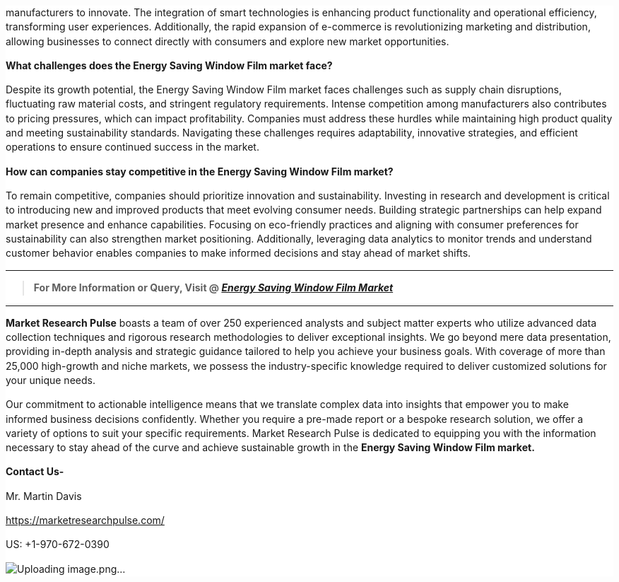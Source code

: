 manufacturers to innovate. The integration of smart technologies is enhancing product functionality and operational efficiency, transforming user experiences. Additionally, the rapid expansion of e-commerce is revolutionizing marketing and distribution, allowing businesses to connect directly with consumers and explore new market opportunities.</p><p><strong>What challenges does the Energy Saving Window Film market face?</strong></p><p>Despite its growth potential, the Energy Saving Window Film market faces challenges such as supply chain disruptions, fluctuating raw material costs, and stringent regulatory requirements. Intense competition among manufacturers also contributes to pricing pressures, which can impact profitability. Companies must address these hurdles while maintaining high product quality and meeting sustainability standards. Navigating these challenges requires adaptability, innovative strategies, and efficient operations to ensure continued success in the market.</p><p><strong>How can companies stay competitive in the Energy Saving Window Film market?</strong></p><p>To remain competitive, companies should prioritize innovation and sustainability. Investing in research and development is critical to introducing new and improved products that meet evolving consumer needs. Building strategic partnerships can help expand market presence and enhance capabilities. Focusing on eco-friendly practices and aligning with consumer preferences for sustainability can also strengthen market positioning. Additionally, leveraging data analytics to monitor trends and understand customer behavior enables companies to make informed decisions and stay ahead of market shifts.</p><hr /><blockquote><p><strong>For More Information or Query, Visit @&nbsp;<em><a href="https://marketresearchpulse.com/report/129840/energy-saving-window-film-market?utm_source=Linkedin&utm_medium=026">Energy Saving Window Film Market</a></em></strong></p></blockquote><hr /><p><strong>Market Research Pulse</strong> boasts a team of over 250 experienced analysts and subject matter experts who utilize advanced data collection techniques and rigorous research methodologies to deliver exceptional insights. We go beyond mere data presentation, providing in-depth analysis and strategic guidance tailored to help you achieve your business goals. With coverage of more than 25,000 high-growth and niche markets, we possess the industry-specific knowledge required to deliver customized solutions for your unique needs.</p><p>Our commitment to actionable intelligence means that we translate complex data into insights that empower you to make informed business decisions confidently. Whether you require a pre-made report or a bespoke research solution, we offer a variety of options to suit your specific requirements. Market Research Pulse is dedicated to equipping you with the information necessary to stay ahead of the curve and achieve sustainable growth in the <strong>Energy Saving Window Film market.</strong></p><p><strong>Contact Us-</strong></p><p>Mr. Martin Davis</p><p>https://marketresearchpulse.com/</p><p>US: +1-970-672-0390</p>
![Uploading image.png…]()
